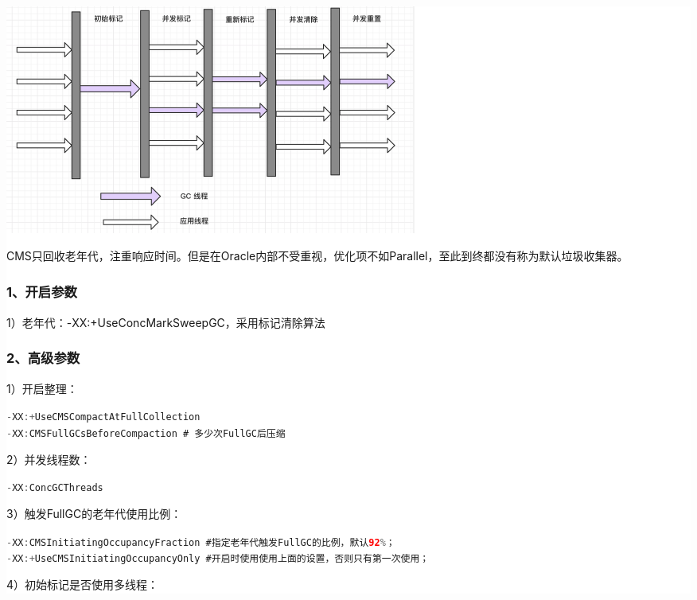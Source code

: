 <img title="" src="pic/1240-20210115023735960.png" alt="CMS垃圾收集器" style="zoom: 100%;" data-align="center" width="513">

CMS只回收老年代，注重响应时间。但是在Oracle内部不受重视，优化项不如Parallel，至此到终都没有称为默认垃圾收集器。

### 1、开启参数

1）老年代：-XX:+UseConcMarkSweepGC，采用标记清除算法

### 2、高级参数

1）开启整理：

```java
-XX:+UseCMSCompactAtFullCollection
-XX:CMSFullGCsBeforeCompaction # 多少次FullGC后压缩
```

2）并发线程数：

```java
-XX:ConcGCThreads
```

3）触发FullGC的老年代使用比例：

```java
-XX:CMSInitiatingOccupancyFraction #指定老年代触发FullGC的比例，默认92%；
-XX:+UseCMSInitiatingOccupancyOnly #开启时使用使用上面的设置，否则只有第一次使用；
```

4）初始标记是否使用多线程：

